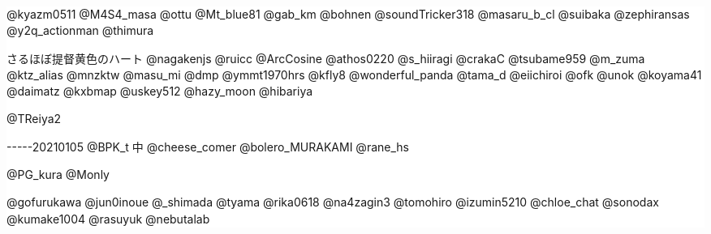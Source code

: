 @kyazm0511
@M4S4_masa
@ottu
@Mt_blue81
@gab_km
@bohnen
@soundTricker318
@masaru_b_cl
@suibaka
@zephiransas
@y2q_actionman
@thimura

さるほぼ提督黄色のハート
@nagakenjs
@ruicc
@ArcCosine
@athos0220
@s_hiiragi
@crakaC
@tsubame959
@m_zuma
@ktz_alias
@mnzktw
@masu_mi
@dmp
@ymmt1970hrs
@kfly8
@wonderful_panda
@tama_d
@eiichiroi
@ofk
@unok
@koyama41
@daimatz
@kxbmap
@uskey512
@hazy_moon
@hibariya

@TReiya2


-----20210105
@BPK_t
中
@cheese_comer
@bolero_MURAKAMI
@rane_hs

@PG_kura
@Monly

@gofurukawa
@jun0inoue
@_shimada
@tyama
@rika0618
@na4zagin3
@tomohiro
@izumin5210
@chloe_chat
@sonodax
@kumake1004
@rasuyuk
@nebutalab